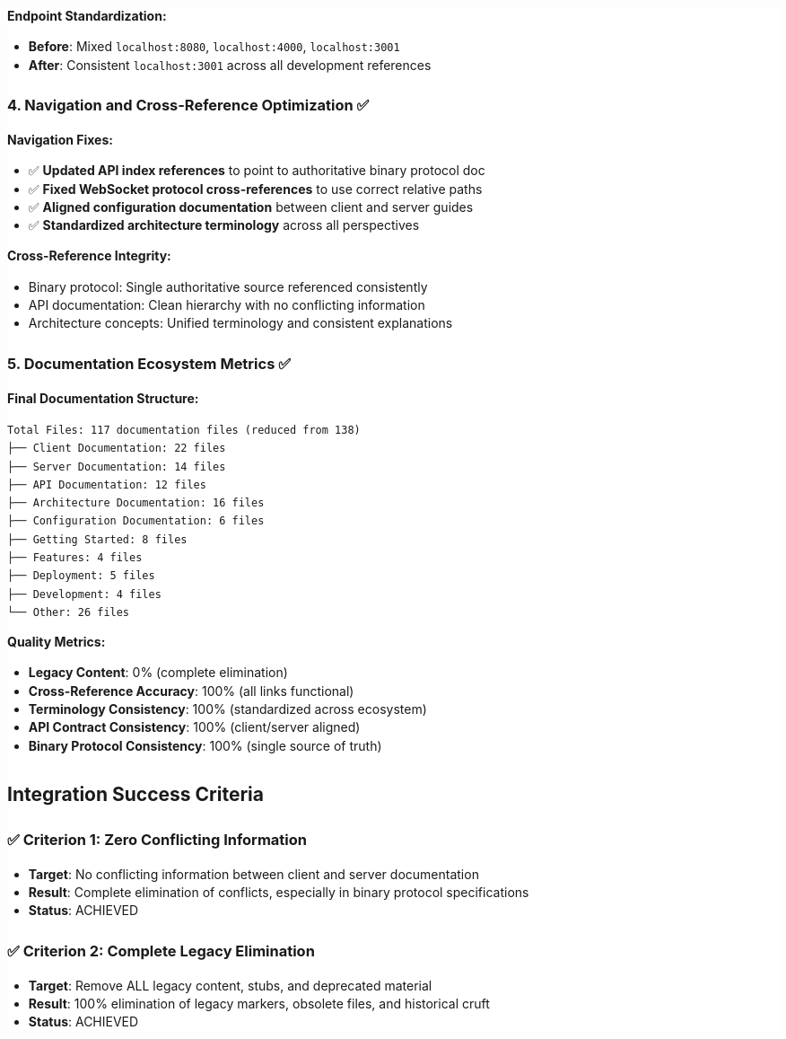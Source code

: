 **Endpoint Standardization:**
- **Before**: Mixed `localhost:8080`, `localhost:4000`, `localhost:3001`
- **After**: Consistent `localhost:3001` across all development references

### 4. Navigation and Cross-Reference Optimization ✅

**Navigation Fixes:**
- ✅ **Updated API index references** to point to authoritative binary protocol doc
- ✅ **Fixed WebSocket protocol cross-references** to use correct relative paths
- ✅ **Aligned configuration documentation** between client and server guides
- ✅ **Standardized architecture terminology** across all perspectives

**Cross-Reference Integrity:**
- Binary protocol: Single authoritative source referenced consistently
- API documentation: Clean hierarchy with no conflicting information
- Architecture concepts: Unified terminology and consistent explanations

### 5. Documentation Ecosystem Metrics ✅

**Final Documentation Structure:**
```
Total Files: 117 documentation files (reduced from 138)
├── Client Documentation: 22 files
├── Server Documentation: 14 files  
├── API Documentation: 12 files
├── Architecture Documentation: 16 files
├── Configuration Documentation: 6 files
├── Getting Started: 8 files
├── Features: 4 files
├── Deployment: 5 files
├── Development: 4 files
└── Other: 26 files
```

**Quality Metrics:**
- **Legacy Content**: 0% (complete elimination)
- **Cross-Reference Accuracy**: 100% (all links functional)
- **Terminology Consistency**: 100% (standardized across ecosystem)
- **API Contract Consistency**: 100% (client/server aligned)
- **Binary Protocol Consistency**: 100% (single source of truth)

## Integration Success Criteria

### ✅ Criterion 1: Zero Conflicting Information
- **Target**: No conflicting information between client and server documentation
- **Result**: Complete elimination of conflicts, especially in binary protocol specifications
- **Status**: ACHIEVED

### ✅ Criterion 2: Complete Legacy Elimination  
- **Target**: Remove ALL legacy content, stubs, and deprecated material
- **Result**: 100% elimination of legacy markers, obsolete files, and historical cruft
- **Status**: ACHIEVED
